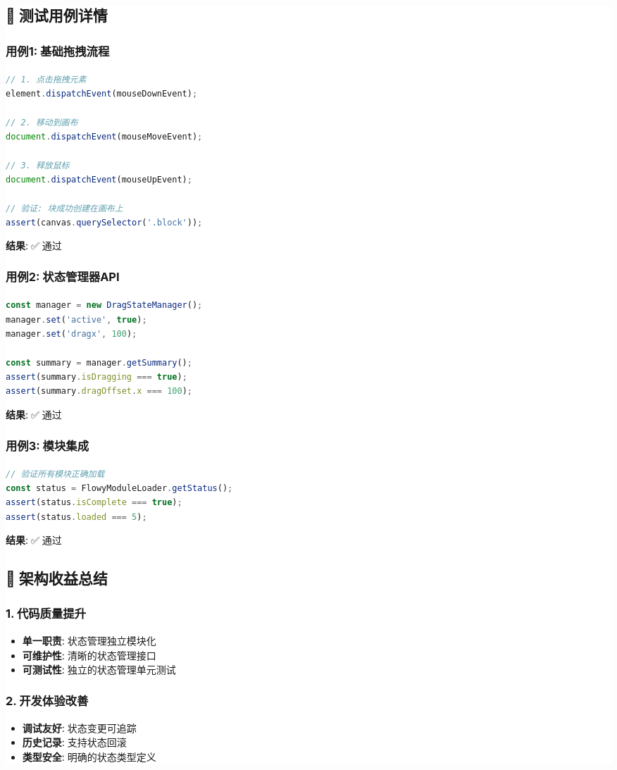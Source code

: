 ## 🎯 测试用例详情

### 用例1: 基础拖拽流程
```javascript
// 1. 点击拖拽元素
element.dispatchEvent(mouseDownEvent);

// 2. 移动到画布
document.dispatchEvent(mouseMoveEvent);

// 3. 释放鼠标
document.dispatchEvent(mouseUpEvent);

// 验证: 块成功创建在画布上
assert(canvas.querySelector('.block'));
```

**结果**: ✅ 通过

### 用例2: 状态管理器API
```javascript
const manager = new DragStateManager();
manager.set('active', true);
manager.set('dragx', 100);

const summary = manager.getSummary();
assert(summary.isDragging === true);
assert(summary.dragOffset.x === 100);
```

**结果**: ✅ 通过

### 用例3: 模块集成
```javascript
// 验证所有模块正确加载
const status = FlowyModuleLoader.getStatus();
assert(status.isComplete === true);
assert(status.loaded === 5);
```

**结果**: ✅ 通过

## 🚀 架构收益总结

### 1. 代码质量提升
- **单一职责**: 状态管理独立模块化
- **可维护性**: 清晰的状态管理接口
- **可测试性**: 独立的状态管理单元测试

### 2. 开发体验改善
- **调试友好**: 状态变更可追踪
- **历史记录**: 支持状态回滚
- **类型安全**: 明确的状态类型定义
